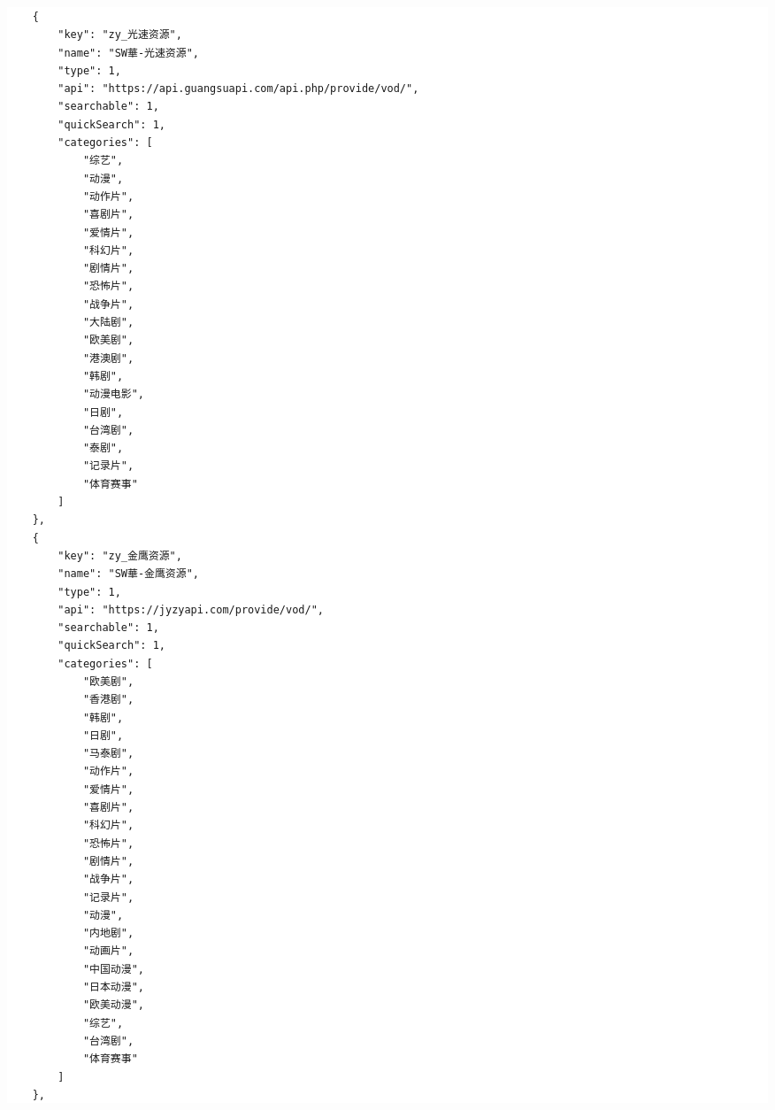        
       
        {
            "key": "zy_光速资源",
            "name": "SW華-光速资源",
            "type": 1,
            "api": "https://api.guangsuapi.com/api.php/provide/vod/",
            "searchable": 1,
            "quickSearch": 1,
            "categories": [
                "综艺",
                "动漫",
                "动作片",
                "喜剧片",
                "爱情片",
                "科幻片",
                "剧情片",
                "恐怖片",
                "战争片",
                "大陆剧",
                "欧美剧",
                "港澳剧",
                "韩剧",
                "动漫电影",
                "日剧",
                "台湾剧",
                "泰剧",
                "记录片",
                "体育赛事"
            ]
        },
        {
            "key": "zy_金鹰资源",
            "name": "SW華-金鹰资源",
            "type": 1,
            "api": "https://jyzyapi.com/provide/vod/",
            "searchable": 1,
            "quickSearch": 1,
            "categories": [
                "欧美剧",
                "香港剧",
                "韩剧",
                "日剧",
                "马泰剧",
                "动作片",
                "爱情片",
                "喜剧片",
                "科幻片",
                "恐怖片",
                "剧情片",
                "战争片",
                "记录片",
                "动漫",
                "内地剧",
                "动画片",
                "中国动漫",
                "日本动漫",
                "欧美动漫",
                "综艺",
                "台湾剧",
                "体育赛事"
            ]
        },
       